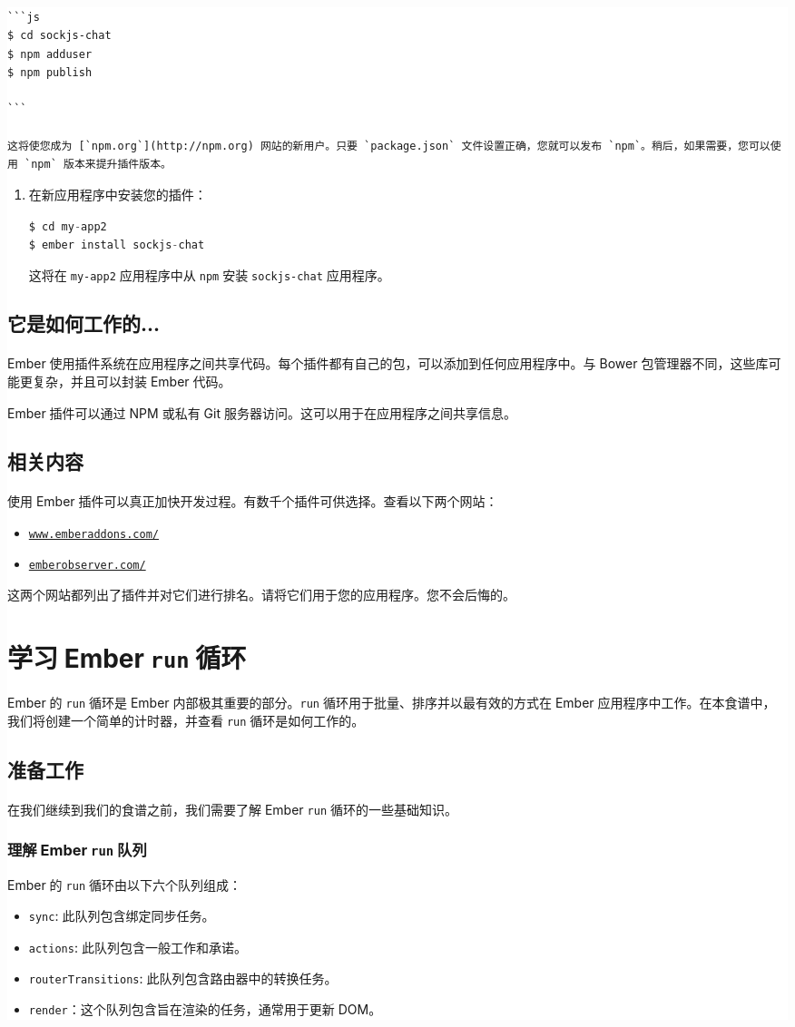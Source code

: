     ```js
    $ cd sockjs-chat
    $ npm adduser
    $ npm publish

    ```

    这将使您成为 [`npm.org`](http://npm.org) 网站的新用户。只要 `package.json` 文件设置正确，您就可以发布 `npm`。稍后，如果需要，您可以使用 `npm` 版本来提升插件版本。

1.  在新应用程序中安装您的插件：

    ```js
    $ cd my-app2
    $ ember install sockjs-chat

    ```

    这将在 `my-app2` 应用程序中从 `npm` 安装 `sockjs-chat` 应用程序。

## 它是如何工作的...

Ember 使用插件系统在应用程序之间共享代码。每个插件都有自己的包，可以添加到任何应用程序中。与 Bower 包管理器不同，这些库可能更复杂，并且可以封装 Ember 代码。

Ember 插件可以通过 NPM 或私有 Git 服务器访问。这可以用于在应用程序之间共享信息。

## 相关内容

使用 Ember 插件可以真正加快开发过程。有数千个插件可供选择。查看以下两个网站：

+   [`www.emberaddons.com/`](http://www.emberaddons.com/)

+   [`emberobserver.com/`](http://emberobserver.com/)

这两个网站都列出了插件并对它们进行排名。请将它们用于您的应用程序。您不会后悔的。

# 学习 Ember `run` 循环

Ember 的 `run` 循环是 Ember 内部极其重要的部分。`run` 循环用于批量、排序并以最有效的方式在 Ember 应用程序中工作。在本食谱中，我们将创建一个简单的计时器，并查看 `run` 循环是如何工作的。

## 准备工作

在我们继续到我们的食谱之前，我们需要了解 Ember `run` 循环的一些基础知识。

### 理解 Ember `run` 队列

Ember 的 `run` 循环由以下六个队列组成：

+   `sync`: 此队列包含绑定同步任务。

+   `actions`: 此队列包含一般工作和承诺。

+   `routerTransitions`: 此队列包含路由器中的转换任务。

+   `render`：这个队列包含旨在渲染的任务，通常用于更新 DOM。
